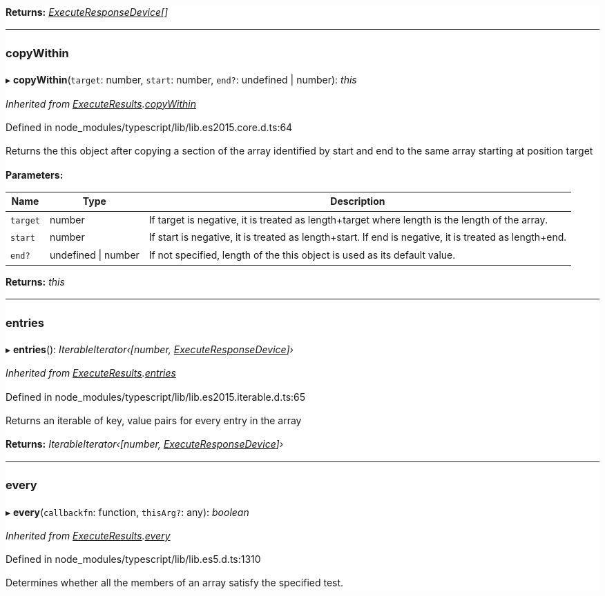 **Returns:** *[ExecuteResponseDevice](_models_intent_.executeresponsedevice.md)[]*

___

###  copyWithin

▸ **copyWithin**(`target`: number, `start`: number, `end?`: undefined | number): *this*

*Inherited from [ExecuteResults](_models_intent_.executeresults.md).[copyWithin](_models_intent_.executeresults.md#copywithin)*

Defined in node_modules/typescript/lib/lib.es2015.core.d.ts:64

Returns the this object after copying a section of the array identified by start and end
to the same array starting at position target

**Parameters:**

Name | Type | Description |
------ | ------ | ------ |
`target` | number | If target is negative, it is treated as length+target where length is the length of the array. |
`start` | number | If start is negative, it is treated as length+start. If end is negative, it is treated as length+end. |
`end?` | undefined &#124; number | If not specified, length of the this object is used as its default value.  |

**Returns:** *this*

___

###  entries

▸ **entries**(): *IterableIterator‹[number, [ExecuteResponseDevice](_models_intent_.executeresponsedevice.md)]›*

*Inherited from [ExecuteResults](_models_intent_.executeresults.md).[entries](_models_intent_.executeresults.md#entries)*

Defined in node_modules/typescript/lib/lib.es2015.iterable.d.ts:65

Returns an iterable of key, value pairs for every entry in the array

**Returns:** *IterableIterator‹[number, [ExecuteResponseDevice](_models_intent_.executeresponsedevice.md)]›*

___

###  every

▸ **every**(`callbackfn`: function, `thisArg?`: any): *boolean*

*Inherited from [ExecuteResults](_models_intent_.executeresults.md).[every](_models_intent_.executeresults.md#every)*

Defined in node_modules/typescript/lib/lib.es5.d.ts:1310

Determines whether all the members of an array satisfy the specified test.
